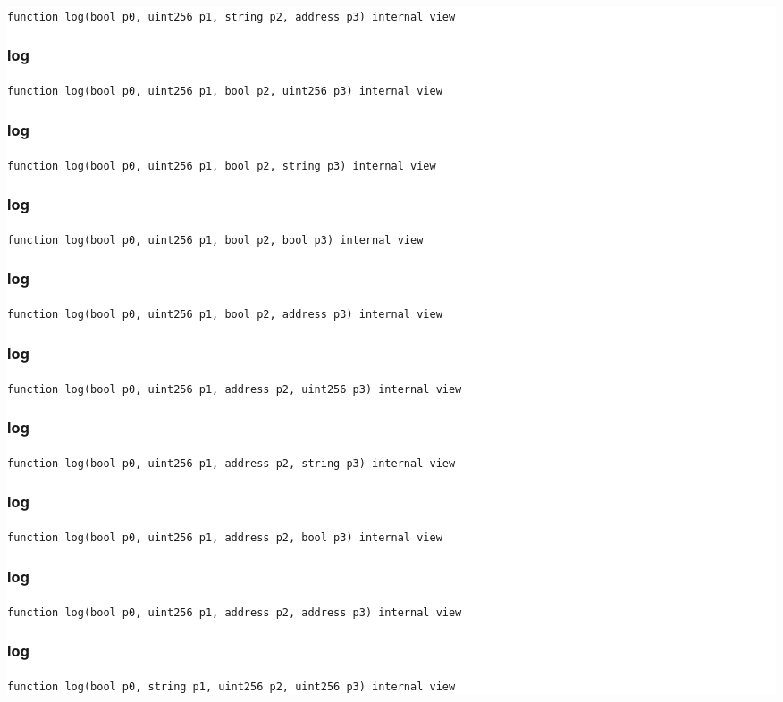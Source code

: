 ```solidity
function log(bool p0, uint256 p1, string p2, address p3) internal view
```

### log

```solidity
function log(bool p0, uint256 p1, bool p2, uint256 p3) internal view
```

### log

```solidity
function log(bool p0, uint256 p1, bool p2, string p3) internal view
```

### log

```solidity
function log(bool p0, uint256 p1, bool p2, bool p3) internal view
```

### log

```solidity
function log(bool p0, uint256 p1, bool p2, address p3) internal view
```

### log

```solidity
function log(bool p0, uint256 p1, address p2, uint256 p3) internal view
```

### log

```solidity
function log(bool p0, uint256 p1, address p2, string p3) internal view
```

### log

```solidity
function log(bool p0, uint256 p1, address p2, bool p3) internal view
```

### log

```solidity
function log(bool p0, uint256 p1, address p2, address p3) internal view
```

### log

```solidity
function log(bool p0, string p1, uint256 p2, uint256 p3) internal view
```
